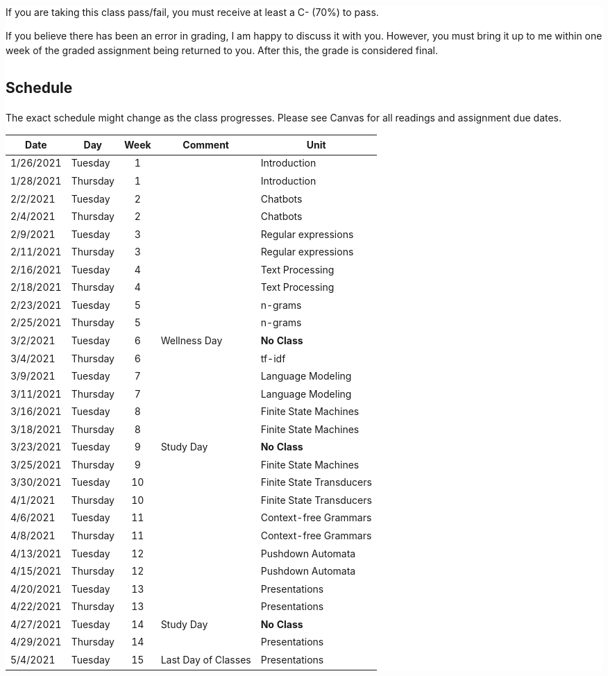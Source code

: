 </div>

If you are taking this class pass/fail, you must receive at least a C- (70%) to pass. 

If you believe there has been an error in grading, I am happy to discuss it with you. However, you must bring it up to me within one week of the graded assignment being returned to you. After this, the grade is considered final. 

## Schedule

The exact schedule might change as the class progresses. Please see Canvas for all readings and assignment due dates. 

| Date      | Day      | Week | Comment             | Unit                     |
|-----------|----------|:----:|---------------------|--------------------------|
| 1/26/2021 | Tuesday  |   1  |                     | Introduction             |
| 1/28/2021 | Thursday |   1  |                     | Introduction             |
| 2/2/2021  | Tuesday  |   2  |                     | Chatbots                 |
| 2/4/2021  | Thursday |   2  |                     | Chatbots                 |
| 2/9/2021  | Tuesday  |   3  |                     | Regular expressions      |
| 2/11/2021 | Thursday |   3  |                     | Regular expressions      |
| 2/16/2021 | Tuesday  |   4  |                     | Text Processing          |
| 2/18/2021 | Thursday |   4  |                     | Text Processing          |
| 2/23/2021 | Tuesday  |   5  |                     | n-grams                  |
| 2/25/2021 | Thursday |   5  |                     | n-grams                  |
| 3/2/2021  | Tuesday  |   6  | Wellness Day        | **No Class**                 |
| 3/4/2021  | Thursday |   6  |                     | tf-idf                   |
| 3/9/2021  | Tuesday  |   7  |                     | Language Modeling        |
| 3/11/2021 | Thursday |   7  |                     | Language Modeling        |
| 3/16/2021 | Tuesday  |   8  |                     | Finite State Machines    |
| 3/18/2021 | Thursday |   8  |                     | Finite State Machines    |
| 3/23/2021 | Tuesday  |   9  | Study Day           | **No Class**                 |
| 3/25/2021 | Thursday |   9  |                     | Finite State Machines    |
| 3/30/2021 | Tuesday  |  10  |                     | Finite State Transducers |
| 4/1/2021  | Thursday |  10  |                     | Finite State Transducers |
| 4/6/2021  | Tuesday  |  11  |                     | Context-free Grammars    |
| 4/8/2021  | Thursday |  11  |                     | Context-free Grammars    |
| 4/13/2021 | Tuesday  |  12  |                     | Pushdown Automata        |
| 4/15/2021 | Thursday |  12  |                     | Pushdown Automata        |
| 4/20/2021 | Tuesday  |  13  |                     | Presentations            |
| 4/22/2021 | Thursday |  13  |                     | Presentations            |
| 4/27/2021 | Tuesday  |  14  | Study Day           | **No Class**                 |
| 4/29/2021 | Thursday |  14  |                     | Presentations            |
| 5/4/2021  | Tuesday  |  15  | Last Day of Classes | Presentations            |

